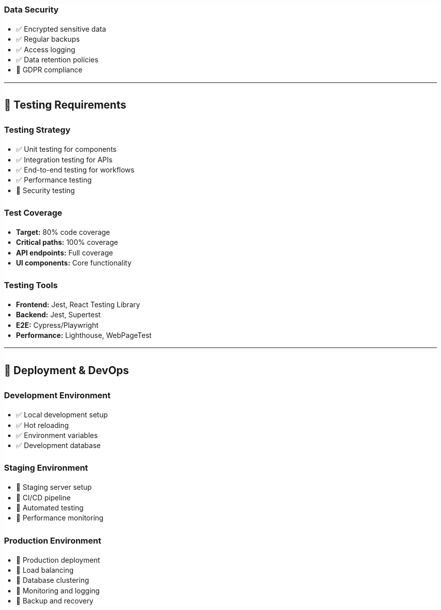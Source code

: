### **Data Security**
- ✅ Encrypted sensitive data
- ✅ Regular backups
- ✅ Access logging
- ✅ Data retention policies
- 🔄 GDPR compliance

---

## 🧪 Testing Requirements

### **Testing Strategy**
- ✅ Unit testing for components
- ✅ Integration testing for APIs
- ✅ End-to-end testing for workflows
- ✅ Performance testing
- 🔄 Security testing

### **Test Coverage**
- **Target:** 80% code coverage
- **Critical paths:** 100% coverage
- **API endpoints:** Full coverage
- **UI components:** Core functionality

### **Testing Tools**
- **Frontend:** Jest, React Testing Library
- **Backend:** Jest, Supertest
- **E2E:** Cypress/Playwright
- **Performance:** Lighthouse, WebPageTest

---

## 🚀 Deployment & DevOps

### **Development Environment**
- ✅ Local development setup
- ✅ Hot reloading
- ✅ Environment variables
- ✅ Development database

### **Staging Environment**
- 🔄 Staging server setup
- 🔄 CI/CD pipeline
- 🔄 Automated testing
- 🔄 Performance monitoring

### **Production Environment**
- 🔄 Production deployment
- 🔄 Load balancing
- 🔄 Database clustering
- 🔄 Monitoring and logging
- 🔄 Backup and recovery
